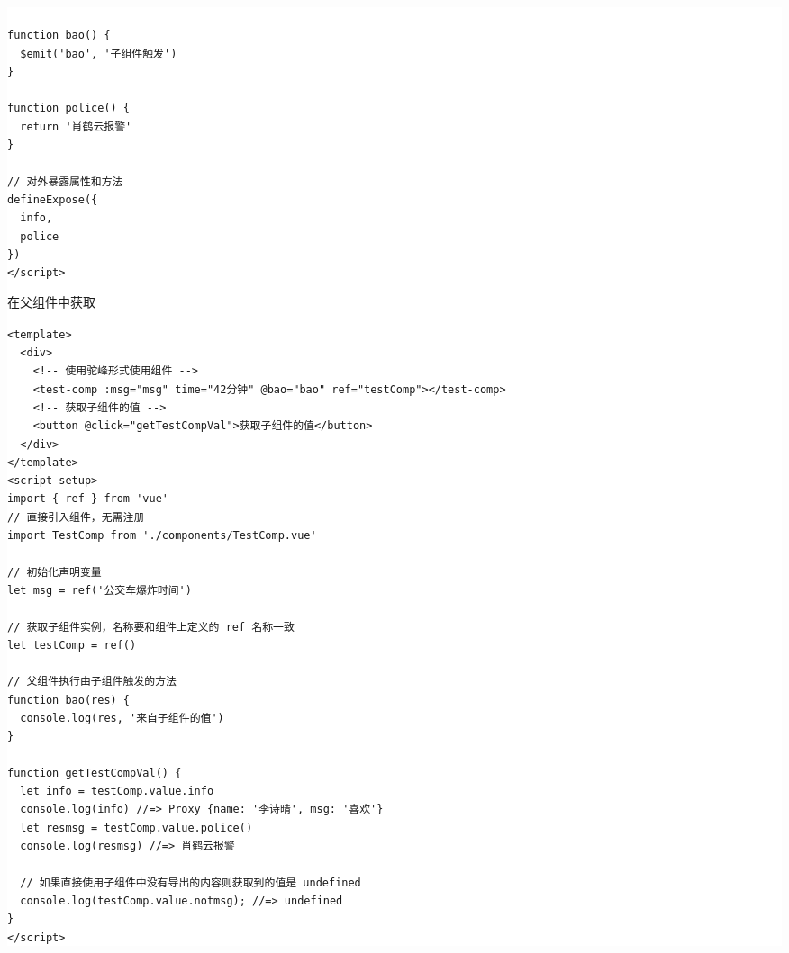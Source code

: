 ```vue

function bao() {
  $emit('bao', '子组件触发')
}

function police() {
  return '肖鹤云报警'
}

// 对外暴露属性和方法
defineExpose({
  info,
  police
})
</script>
```

在父组件中获取

```vue
<template>
  <div>
    <!-- 使用驼峰形式使用组件 -->
    <test-comp :msg="msg" time="42分钟" @bao="bao" ref="testComp"></test-comp>
    <!-- 获取子组件的值 -->
    <button @click="getTestCompVal">获取子组件的值</button>
  </div>
</template>
<script setup>
import { ref } from 'vue'
// 直接引入组件，无需注册
import TestComp from './components/TestComp.vue'

// 初始化声明变量
let msg = ref('公交车爆炸时间')

// 获取子组件实例，名称要和组件上定义的 ref 名称一致
let testComp = ref()

// 父组件执行由子组件触发的方法
function bao(res) {
  console.log(res, '来自子组件的值')
}

function getTestCompVal() {
  let info = testComp.value.info
  console.log(info) //=> Proxy {name: '李诗晴', msg: '喜欢'}
  let resmsg = testComp.value.police()
  console.log(resmsg) //=> 肖鹤云报警

  // 如果直接使用子组件中没有导出的内容则获取到的值是 undefined
  console.log(testComp.value.notmsg); //=> undefined
}
</script>
```
